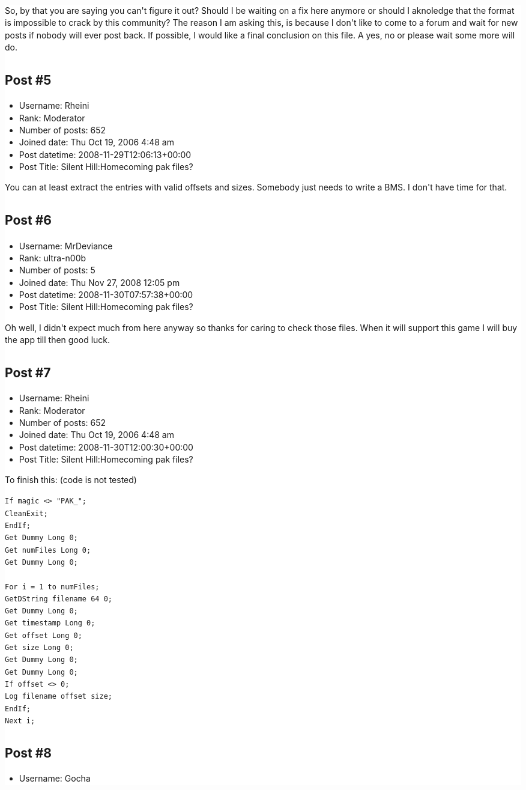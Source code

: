 So, by that you are saying you can't figure it out?
Should I be waiting on a fix here anymore or should I aknoledge that the format is impossible to crack by this community?
The reason I am asking this, is because I don't like to come to a forum and wait for new posts if nobody will ever post back.
If possible, I would like a final conclusion on this file.
A yes, no or please wait some more will do.
## Post #5
- Username: Rheini
- Rank: Moderator
- Number of posts: 652
- Joined date: Thu Oct 19, 2006 4:48 am
- Post datetime: 2008-11-29T12:06:13+00:00
- Post Title: Silent Hill:Homecoming pak files?

You can at least extract the entries with valid offsets and sizes.
Somebody just needs to write a BMS. I don't have time for that.
## Post #6
- Username: MrDeviance
- Rank: ultra-n00b
- Number of posts: 5
- Joined date: Thu Nov 27, 2008 12:05 pm
- Post datetime: 2008-11-30T07:57:38+00:00
- Post Title: Silent Hill:Homecoming pak files?

Oh well, I didn't expect much from here anyway so thanks for caring to check those files.
When it will support this game I will buy the app till then good luck.
## Post #7
- Username: Rheini
- Rank: Moderator
- Number of posts: 652
- Joined date: Thu Oct 19, 2006 4:48 am
- Post datetime: 2008-11-30T12:00:30+00:00
- Post Title: Silent Hill:Homecoming pak files?

To finish this:
(code is not tested)

```
If magic <> "PAK_";
CleanExit;
EndIf;
Get Dummy Long 0;
Get numFiles Long 0;
Get Dummy Long 0;

For i = 1 to numFiles;
GetDString filename 64 0;
Get Dummy Long 0;
Get timestamp Long 0;
Get offset Long 0;
Get size Long 0;
Get Dummy Long 0;
Get Dummy Long 0;
If offset <> 0;
Log filename offset size;
EndIf;
Next i;
```
## Post #8
- Username: Gocha